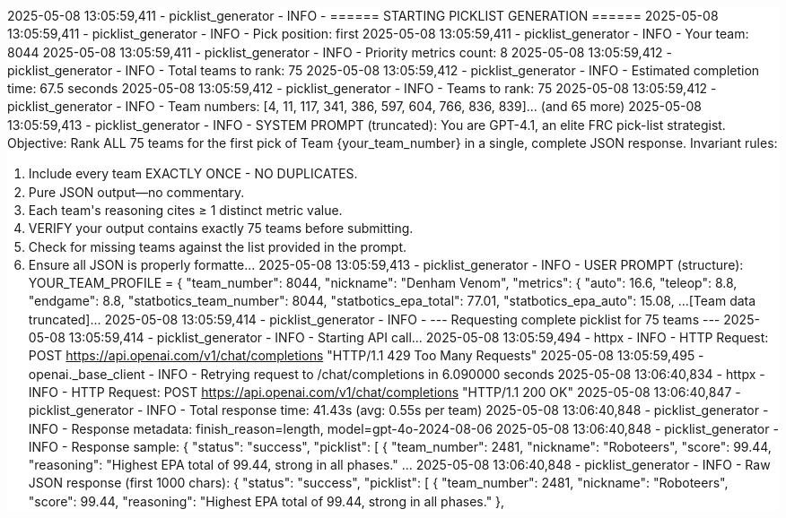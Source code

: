 2025-05-08 13:05:59,411 - picklist_generator - INFO - ====== STARTING PICKLIST GENERATION ======
2025-05-08 13:05:59,411 - picklist_generator - INFO - Pick position: first
2025-05-08 13:05:59,411 - picklist_generator - INFO - Your team: 8044
2025-05-08 13:05:59,411 - picklist_generator - INFO - Priority metrics count: 8
2025-05-08 13:05:59,412 - picklist_generator - INFO - Total teams to rank: 75
2025-05-08 13:05:59,412 - picklist_generator - INFO - Estimated completion time: 67.5 seconds
2025-05-08 13:05:59,412 - picklist_generator - INFO - Teams to rank: 75
2025-05-08 13:05:59,412 - picklist_generator - INFO - Team numbers: [4, 11, 117, 341, 386, 597, 604, 766, 836, 839]... (and 65 more)
2025-05-08 13:05:59,413 - picklist_generator - INFO - SYSTEM PROMPT (truncated):
You are GPT-4.1, an elite FRC pick-list strategist.
Objective: Rank ALL 75 teams for the first pick of Team {your_team_number} in a single, complete JSON response.
Invariant rules:
1. Include every team EXACTLY ONCE - NO DUPLICATES.
2. Pure JSON output—no commentary.
3. Each team's reasoning cites ≥ 1 distinct metric value.
4. VERIFY your output contains exactly 75 teams before submitting.
5. Check for missing teams against the list provided in the prompt.
6. Ensure all JSON is properly formatte...
2025-05-08 13:05:59,413 - picklist_generator - INFO - USER PROMPT (structure):
YOUR_TEAM_PROFILE = {
  "team_number": 8044,
  "nickname": "Denham Venom",
  "metrics": {
    "auto": 16.6,
    "teleop": 8.8,
    "endgame": 8.8,
    "statbotics_team_number": 8044,
    "statbotics_epa_total": 77.01,
    "statbotics_epa_auto": 15.08,
...[Team data truncated]...
2025-05-08 13:05:59,414 - picklist_generator - INFO - --- Requesting complete picklist for 75 teams ---
2025-05-08 13:05:59,414 - picklist_generator - INFO - Starting API call...
2025-05-08 13:05:59,494 - httpx - INFO - HTTP Request: POST https://api.openai.com/v1/chat/completions "HTTP/1.1 429 Too Many Requests"
2025-05-08 13:05:59,495 - openai._base_client - INFO - Retrying request to /chat/completions in 6.090000 seconds
2025-05-08 13:06:40,834 - httpx - INFO - HTTP Request: POST https://api.openai.com/v1/chat/completions "HTTP/1.1 200 OK"
2025-05-08 13:06:40,847 - picklist_generator - INFO - Total response time: 41.43s (avg: 0.55s per team)
2025-05-08 13:06:40,848 - picklist_generator - INFO - Response metadata: finish_reason=length, model=gpt-4o-2024-08-06
2025-05-08 13:06:40,848 - picklist_generator - INFO - Response sample: {
  "status": "success",
  "picklist": [
    {
      "team_number": 2481,
      "nickname": "Roboteers",
      "score": 99.44,
      "reasoning": "Highest EPA total of 99.44, strong in all phases."
  ...
2025-05-08 13:06:40,848 - picklist_generator - INFO - Raw JSON response (first 1000 chars):
{
  "status": "success",
  "picklist": [
    {
      "team_number": 2481,
      "nickname": "Roboteers",
      "score": 99.44,
      "reasoning": "Highest EPA total of 99.44, strong in all phases."
    },